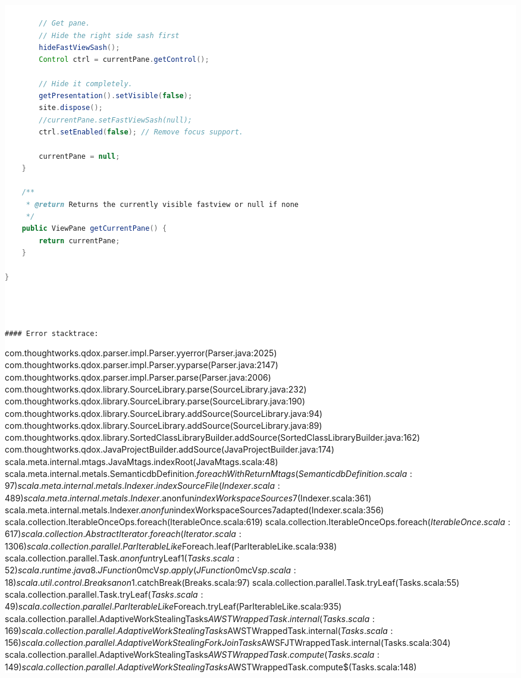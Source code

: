 ```java
		
		// Get pane.
		// Hide the right side sash first
		hideFastViewSash();
		Control ctrl = currentPane.getControl();
		
		// Hide it completely.
		getPresentation().setVisible(false);
		site.dispose();
		//currentPane.setFastViewSash(null);
		ctrl.setEnabled(false); // Remove focus support.
		
		currentPane = null;
	}
	
	/**
	 * @return Returns the currently visible fastview or null if none
	 */
	public ViewPane getCurrentPane() {
		return currentPane;
	}

}
```

```



#### Error stacktrace:

```
com.thoughtworks.qdox.parser.impl.Parser.yyerror(Parser.java:2025)
	com.thoughtworks.qdox.parser.impl.Parser.yyparse(Parser.java:2147)
	com.thoughtworks.qdox.parser.impl.Parser.parse(Parser.java:2006)
	com.thoughtworks.qdox.library.SourceLibrary.parse(SourceLibrary.java:232)
	com.thoughtworks.qdox.library.SourceLibrary.parse(SourceLibrary.java:190)
	com.thoughtworks.qdox.library.SourceLibrary.addSource(SourceLibrary.java:94)
	com.thoughtworks.qdox.library.SourceLibrary.addSource(SourceLibrary.java:89)
	com.thoughtworks.qdox.library.SortedClassLibraryBuilder.addSource(SortedClassLibraryBuilder.java:162)
	com.thoughtworks.qdox.JavaProjectBuilder.addSource(JavaProjectBuilder.java:174)
	scala.meta.internal.mtags.JavaMtags.indexRoot(JavaMtags.scala:48)
	scala.meta.internal.metals.SemanticdbDefinition$.foreachWithReturnMtags(SemanticdbDefinition.scala:97)
	scala.meta.internal.metals.Indexer.indexSourceFile(Indexer.scala:489)
	scala.meta.internal.metals.Indexer.$anonfun$indexWorkspaceSources$7(Indexer.scala:361)
	scala.meta.internal.metals.Indexer.$anonfun$indexWorkspaceSources$7$adapted(Indexer.scala:356)
	scala.collection.IterableOnceOps.foreach(IterableOnce.scala:619)
	scala.collection.IterableOnceOps.foreach$(IterableOnce.scala:617)
	scala.collection.AbstractIterator.foreach(Iterator.scala:1306)
	scala.collection.parallel.ParIterableLike$Foreach.leaf(ParIterableLike.scala:938)
	scala.collection.parallel.Task.$anonfun$tryLeaf$1(Tasks.scala:52)
	scala.runtime.java8.JFunction0$mcV$sp.apply(JFunction0$mcV$sp.scala:18)
	scala.util.control.Breaks$$anon$1.catchBreak(Breaks.scala:97)
	scala.collection.parallel.Task.tryLeaf(Tasks.scala:55)
	scala.collection.parallel.Task.tryLeaf$(Tasks.scala:49)
	scala.collection.parallel.ParIterableLike$Foreach.tryLeaf(ParIterableLike.scala:935)
	scala.collection.parallel.AdaptiveWorkStealingTasks$AWSTWrappedTask.internal(Tasks.scala:169)
	scala.collection.parallel.AdaptiveWorkStealingTasks$AWSTWrappedTask.internal$(Tasks.scala:156)
	scala.collection.parallel.AdaptiveWorkStealingForkJoinTasks$AWSFJTWrappedTask.internal(Tasks.scala:304)
	scala.collection.parallel.AdaptiveWorkStealingTasks$AWSTWrappedTask.compute(Tasks.scala:149)
	scala.collection.parallel.AdaptiveWorkStealingTasks$AWSTWrappedTask.compute$(Tasks.scala:148)